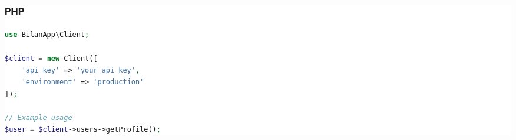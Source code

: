 ### PHP
```php
use BilanApp\Client;

$client = new Client([
    'api_key' => 'your_api_key',
    'environment' => 'production'
]);

// Example usage
$user = $client->users->getProfile();
``` 